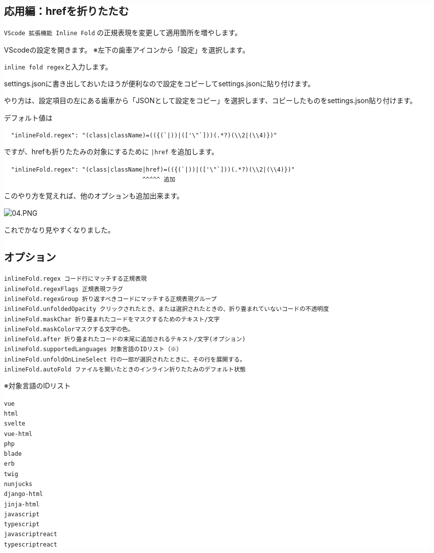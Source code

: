 

## 応用編：hrefを折りたたむ

`VScode 拡張機能 Inline Fold` の正規表現を変更して適用箇所を増やします。

VScodeの設定を開きます。
※左下の歯車アイコンから「設定」を選択します。

`inline fold regex`と入力します。

settings.jsonに書き出しておいたほうが便利なので設定をコピーしてsettings.jsonに貼り付けます。

やり方は、設定項目の左にある歯車から「JSONとして設定をコピー」を選択します、コピーしたものをsettings.json貼り付けます。

デフォルト値は

```
  "inlineFold.regex": "(class|className)=(({(`|))|(['\"`]))(.*?)(\\2|(\\4)})"
```

ですが、hrefも折りたたみの対象にするために `|href` を追加します。

```
  "inlineFold.regex": "(class|className|href)=(({(`|))|(['\"`]))(.*?)(\\2|(\\4)})"
                                       ^^^^^ 追加
```
このやり方を覚えれば、他のオプションも追加出来ます。

![04.PNG](https://qiita-image-store.s3.ap-northeast-1.amazonaws.com/0/44761/1dd3c79a-f60e-a8f0-0a1f-fbf1d7a639ed.png)

これでかなり見やすくなりました。

## オプション

```
inlineFold.regex コード行にマッチする正規表現
inlineFold.regexFlags 正規表現フラグ
inlineFold.regexGroup 折り返すべきコードにマッチする正規表現グループ
inlineFold.unfoldedOpacity クリックされたとき、または選択されたときの、折り畳まれていないコードの不透明度
inlineFold.maskChar 折り畳まれたコードをマスクするためのテキスト/文字
inlineFold.maskColorマスクする文字の色。
inlineFold.after 折り畳まれたコードの末尾に追加されるテキスト/文字(オプション)
inlineFold.supportedLanguages 対象言語のIDリスト（※）
inlineFold.unfoldOnLineSelect 行の一部が選択されたときに、その行を展開する。
inlineFold.autoFold ファイルを開いたときのインライン折りたたみのデフォルト状態

```

※対象言語のIDリスト

```
vue
html
svelte
vue-html
php
blade
erb
twig
nunjucks
django-html
jinja-html
javascript
typescript
javascriptreact
typescriptreact

```
